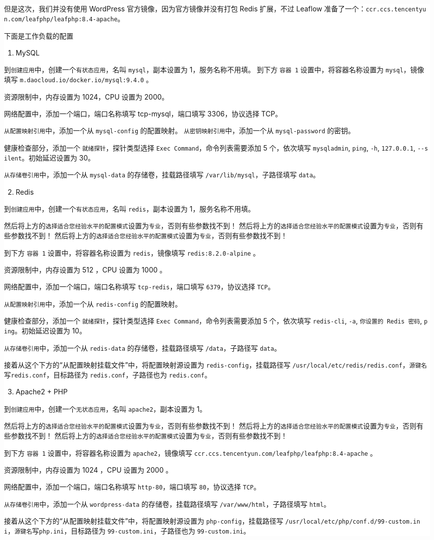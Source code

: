 但是这次，我们并没有使用 WordPress 官方镜像，因为官方镜像并没有打包 Redis 扩展，不过 Leaflow 准备了一个：`ccr.ccs.tencentyun.com/leafphp/leafphp:8.4-apache`。

下面是工作负载的配置

1. MySQL

到`创建应用`中，创建一个`有状态应用`，名叫 `mysql`，副本设置为 1，服务名称不用填。
到下方 `容器 1` 设置中，将容器名称设置为 `mysql`，镜像填写 `m.daocloud.io/docker.io/mysql:9.4.0` 。

资源限制中，内存设置为 1024，CPU 设置为 2000。

网络配置中，添加一个端口，端口名称填写 tcp-mysql，端口填写 3306，协议选择 TCP。

`从配置映射引用`中，添加一个从 `mysql-config` 的配置映射。
`从密钥映射引用`中，添加一个从 `mysql-password` 的密钥。

健康检查部分，添加一个 `就绪探针`，探针类型选择 `Exec Command`，命令列表需要添加 5 个，依次填写 `mysqladmin`, `ping`, `-h`, `127.0.0.1`, `--silent`。初始延迟设置为 30。

`从存储卷引用`中，添加一个从 `mysql-data` 的存储卷，挂载路径填写 `/var/lib/mysql`，子路径填写 `data`。

2. Redis

到`创建应用`中，创建一个`有状态应用`，名叫 `redis`，副本设置为 1，服务名称不用填。

然后将上方的`选择适合您经验水平的配置模式`设置为`专业`，否则有些参数找不到！
然后将上方的`选择适合您经验水平的配置模式`设置为`专业`，否则有些参数找不到！
然后将上方的`选择适合您经验水平的配置模式`设置为`专业`，否则有些参数找不到！

到下方 `容器 1` 设置中，将容器名称设置为 `redis`，镜像填写 `redis:8.2.0-alpine` 。

资源限制中，内存设置为 512 ，CPU 设置为 1000 。

网络配置中，添加一个端口，端口名称填写 `tcp-redis`，端口填写 `6379`，协议选择 `TCP`。

`从配置映射引用`中，添加一个从 `redis-config` 的配置映射。

健康检查部分，添加一个 `就绪探针`，探针类型选择 `Exec Command`，命令列表需要添加 5 个，依次填写 `redis-cli`, `-a`, `你设置的 Redis 密码`, `ping`。初始延迟设置为 10。

`从存储卷引用`中，添加一个从 `redis-data` 的存储卷，挂载路径填写 `/data`，子路径写 `data`。

接着从这个下方的“从配置映射挂载文件”中，将配置映射源设置为 `redis-config`，挂载路径写 `/usr/local/etc/redis/redis.conf`，`源键名`写`redis.conf`，目标路径为 `redis.conf`，子路径也为 `redis.conf`。

3. Apache2 + PHP

到`创建应用`中，创建一个`无状态应用`，名叫 `apache2`，副本设置为 1。

然后将上方的`选择适合您经验水平的配置模式`设置为`专业`，否则有些参数找不到！
然后将上方的`选择适合您经验水平的配置模式`设置为`专业`，否则有些参数找不到！
然后将上方的`选择适合您经验水平的配置模式`设置为`专业`，否则有些参数找不到！

到下方 `容器 1` 设置中，将容器名称设置为 `apache2`，镜像填写 `ccr.ccs.tencentyun.com/leafphp/leafphp:8.4-apache` 。

资源限制中，内存设置为 1024 ，CPU 设置为 2000 。

网络配置中，添加一个端口，端口名称填写 `http-80`，端口填写 `80`，协议选择 `TCP`。

`从存储卷引用`中，添加一个从 `wordpress-data` 的存储卷，挂载路径填写 `/var/www/html`，子路径填写 `html`。

接着从这个下方的“从配置映射挂载文件”中，将配置映射源设置为 `php-config`，挂载路径写 `/usr/local/etc/php/conf.d/99-custom.ini`，`源键名`写`php.ini`，目标路径为 `99-custom.ini`，子路径也为 `99-custom.ini`。
